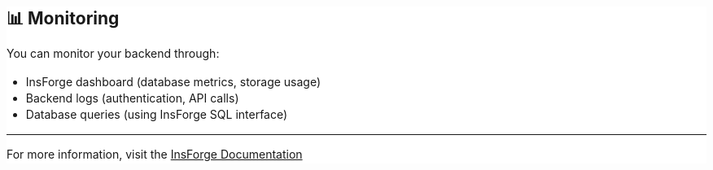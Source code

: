 ## 📊 Monitoring

You can monitor your backend through:
- InsForge dashboard (database metrics, storage usage)
- Backend logs (authentication, API calls)
- Database queries (using InsForge SQL interface)

---

For more information, visit the [InsForge Documentation](https://docs.insforge.com)

